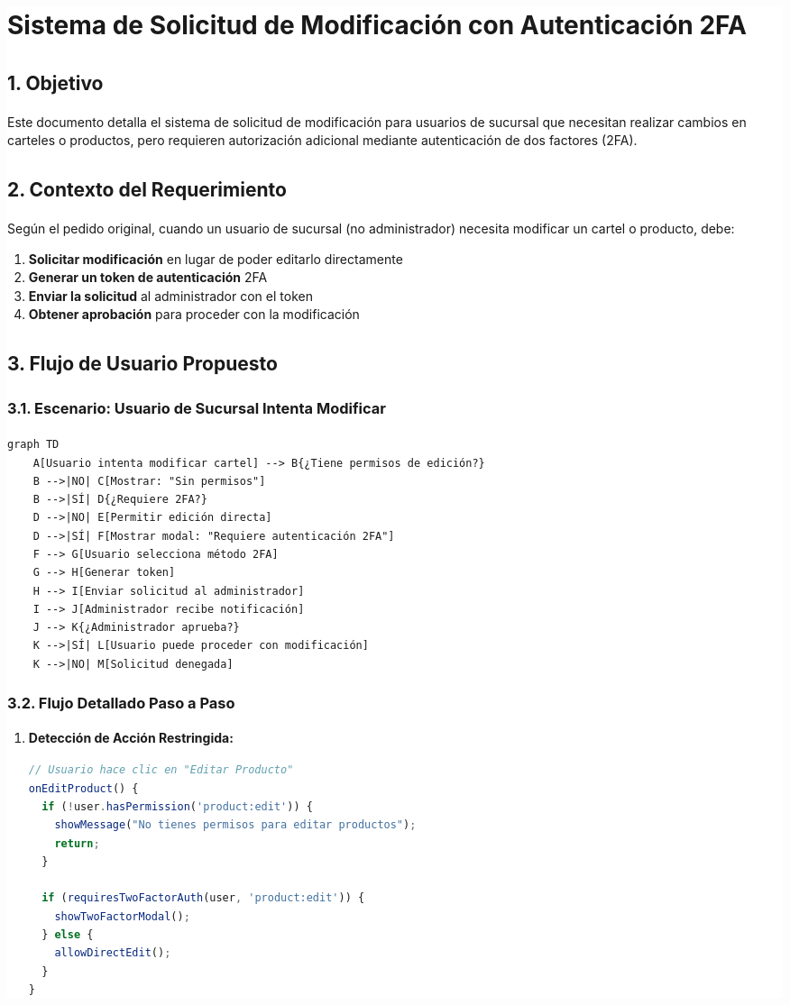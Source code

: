 # Sistema de Solicitud de Modificación con Autenticación 2FA

## 1. Objetivo

Este documento detalla el sistema de solicitud de modificación para usuarios de sucursal que necesitan realizar cambios en carteles o productos, pero requieren autorización adicional mediante autenticación de dos factores (2FA).

## 2. Contexto del Requerimiento

Según el pedido original, cuando un usuario de sucursal (no administrador) necesita modificar un cartel o producto, debe:

1. **Solicitar modificación** en lugar de poder editarlo directamente
2. **Generar un token de autenticación** 2FA 
3. **Enviar la solicitud** al administrador con el token
4. **Obtener aprobación** para proceder con la modificación

## 3. Flujo de Usuario Propuesto

### 3.1. Escenario: Usuario de Sucursal Intenta Modificar

```mermaid
graph TD
    A[Usuario intenta modificar cartel] --> B{¿Tiene permisos de edición?}
    B -->|NO| C[Mostrar: "Sin permisos"]
    B -->|SÍ| D{¿Requiere 2FA?}
    D -->|NO| E[Permitir edición directa]
    D -->|SÍ| F[Mostrar modal: "Requiere autenticación 2FA"]
    F --> G[Usuario selecciona método 2FA]
    G --> H[Generar token]
    H --> I[Enviar solicitud al administrador]
    I --> J[Administrador recibe notificación]
    J --> K{¿Administrador aprueba?}
    K -->|SÍ| L[Usuario puede proceder con modificación]
    K -->|NO| M[Solicitud denegada]
```

### 3.2. Flujo Detallado Paso a Paso

1. **Detección de Acción Restringida:**
   ```typescript
   // Usuario hace clic en "Editar Producto"
   onEditProduct() {
     if (!user.hasPermission('product:edit')) {
       showMessage("No tienes permisos para editar productos");
       return;
     }
     
     if (requiresTwoFactorAuth(user, 'product:edit')) {
       showTwoFactorModal();
     } else {
       allowDirectEdit();
     }
   }
   ```

